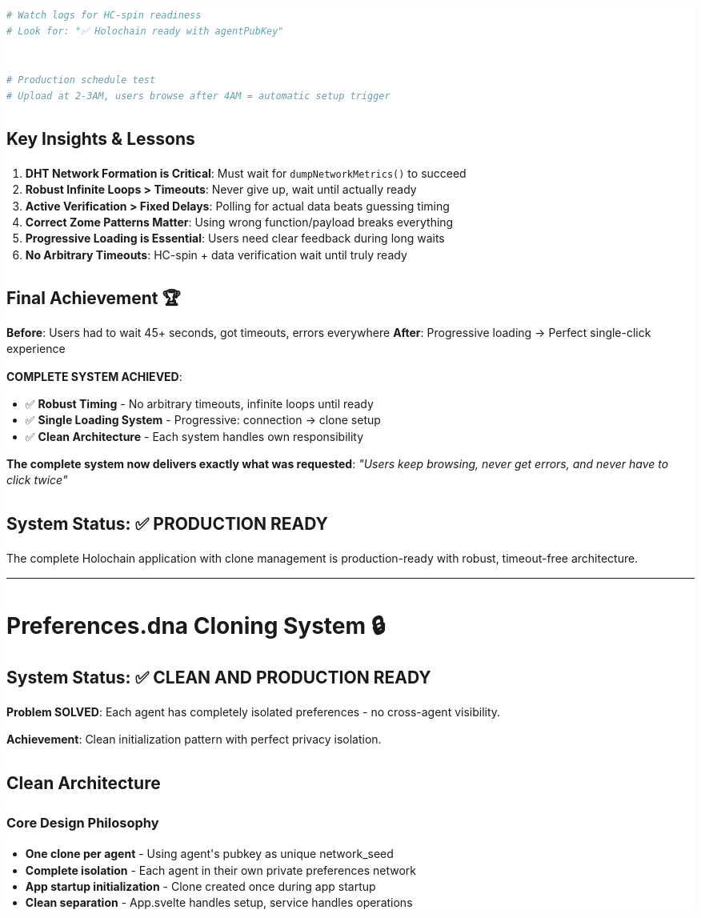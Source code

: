 ```bash
# Watch logs for HC-spin readiness
# Look for: "✅ Holochain ready with agentPubKey"


# Production schedule test
# Upload at 2-3AM, users browse after 4AM = automatic setup trigger
```

## Key Insights & Lessons

1. **DHT Network Formation is Critical**: Must wait for `dumpNetworkMetrics()` to succeed
2. **Robust Infinite Loops > Timeouts**: Never give up, wait until actually ready
3. **Active Verification > Fixed Delays**: Polling for actual data beats guessing timing
4. **Correct Zome Patterns Matter**: Using wrong function/payload breaks everything
5. **Progressive Loading is Essential**: Users need clear feedback during long waits
6. **No Arbitrary Timeouts**: HC-spin + data verification wait until truly ready

## Final Achievement 🏆

**Before**: Users had to wait 45+ seconds, got timeouts, errors everywhere
**After**: Progressive loading → Perfect single-click experience

**COMPLETE SYSTEM ACHIEVED**: 
- ✅ **Robust Timing** - No arbitrary timeouts, infinite loops until ready
- ✅ **Single Loading System** - Progressive: connection → clone setup
- ✅ **Clean Architecture** - Each system handles own responsibility

**The complete system now delivers exactly what was requested**: 
*"Users keep browsing, never get errors, and never have to click twice"*

## System Status: ✅ PRODUCTION READY

The complete Holochain application with clone management is production-ready with robust, timeout-free architecture.

---

# Preferences.dna Cloning System 🔒

## System Status: ✅ **CLEAN AND PRODUCTION READY**

**Problem SOLVED**: Each agent has completely isolated preferences - no cross-agent visibility.

**Achievement**: Clean initialization pattern with perfect privacy isolation.

## Clean Architecture

### **Core Design Philosophy**
- **One clone per agent** - Using agent's pubkey as unique network_seed
- **Complete isolation** - Each agent in their own private preferences network
- **App startup initialization** - Clone created once during app startup
- **Clean separation** - App.svelte handles setup, service handles operations
